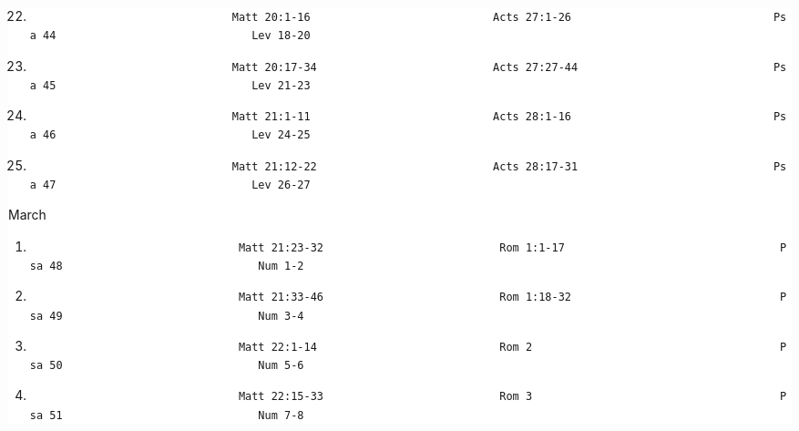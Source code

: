 22.                                    Matt 20:1-16                            Acts 27:1-26                               Psa 44                              Lev 18-20                                                                                                                                                                                                                                                                                                                                                                                                                                                                                 
23.                                    Matt 20:17-34                           Acts 27:27-44                              Psa 45                              Lev 21-23                                                                                                                                                                                                                                                                                                                                                                                                                                                                                 
24.                                    Matt 21:1-11                            Acts 28:1-16                               Psa 46                              Lev 24-25                                                                                                                                                                                                                                                                                                                                                                                                                                                                                 
25.                                    Matt 21:12-22                           Acts 28:17-31                              Psa 47                              Lev 26-27                                                                                                                                                                                                                                                                                                                                                                                                                                                                                 
March                                                                                                                                                                                                                                                                                                                                                                                                                                                                                   
1.                                     Matt 21:23-32                           Rom 1:1-17                                 Psa 48                              Num 1-2                                                                                                                                                                                                                                                                                                                                                                                                                                                                                 
2.                                     Matt 21:33-46                           Rom 1:18-32                                Psa 49                              Num 3-4                                                                                                                                                                                                                                                                                                                                                                                                                                                                                 
3.                                     Matt 22:1-14                            Rom 2                                      Psa 50                              Num 5-6                                                                                                                                                                                                                                                                                                                                                                                                                                                                                 
4.                                     Matt 22:15-33                           Rom 3                                      Psa 51                              Num 7-8                                                                                                                                                                                                                                                                                                                                                                                                                                                                                 